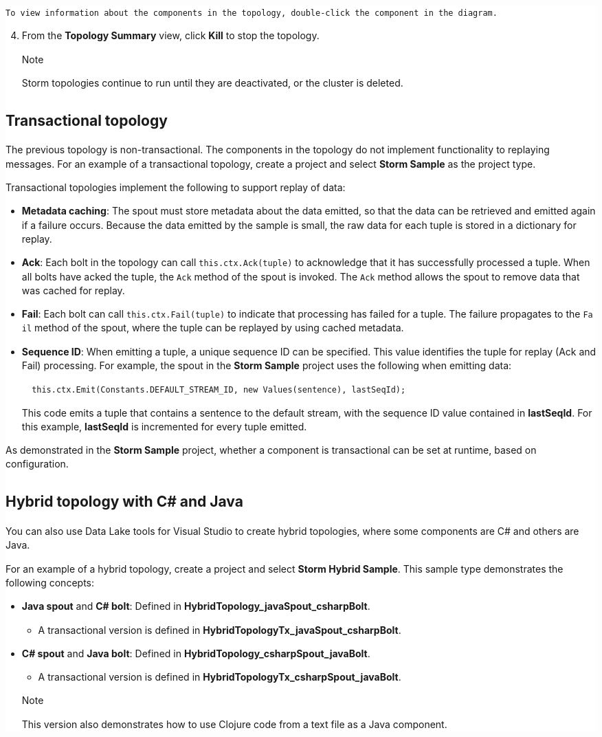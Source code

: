     To view information about the components in the topology, double-click the component in the diagram.

4. From the **Topology Summary** view, click **Kill** to stop the topology.

   > [!NOTE]
   > Storm topologies continue to run until they are deactivated, or the cluster is deleted.

## Transactional topology

The previous topology is non-transactional. The components in the topology do not implement functionality to replaying messages. For an example of a transactional topology, create a project and select **Storm Sample** as the project type.

Transactional topologies implement the following to support replay of data:

* **Metadata caching**: The spout must store metadata about the data emitted, so that the data can be retrieved and emitted again if a failure occurs. Because the data emitted by the sample is small, the raw data for each tuple is stored in a dictionary for replay.

* **Ack**: Each bolt in the topology can call `this.ctx.Ack(tuple)` to acknowledge that it has successfully processed a tuple. When all bolts have acked the tuple, the `Ack` method of the spout is invoked. The `Ack` method allows the spout to remove data that was cached for replay.

* **Fail**: Each bolt can call `this.ctx.Fail(tuple)` to indicate that processing has failed for a tuple. The failure propagates to the `Fail` method of the spout, where the tuple can be replayed by using cached metadata.

* **Sequence ID**: When emitting a tuple, a unique sequence ID can be specified. This value identifies the tuple for replay (Ack and Fail) processing. For example, the spout in the **Storm Sample** project uses the following when emitting data:

        this.ctx.Emit(Constants.DEFAULT_STREAM_ID, new Values(sentence), lastSeqId);

    This code emits a tuple that contains a sentence to the default stream, with the sequence ID value contained in **lastSeqId**. For this example, **lastSeqId** is incremented for every tuple emitted.

As demonstrated in the **Storm Sample** project, whether a component is transactional can be set at runtime, based on configuration.

## Hybrid topology with C# and Java

You can also use Data Lake tools for Visual Studio to create hybrid topologies, where some components are C# and others are Java.

For an example of a hybrid topology, create a project and select **Storm Hybrid Sample**. This sample type demonstrates the following concepts:

* **Java spout** and **C# bolt**: Defined in **HybridTopology_javaSpout_csharpBolt**.

    * A transactional version is defined in **HybridTopologyTx_javaSpout_csharpBolt**.

* **C# spout** and **Java bolt**: Defined in **HybridTopology_csharpSpout_javaBolt**.

    * A transactional version is defined in **HybridTopologyTx_csharpSpout_javaBolt**.

  > [!NOTE]
  > This version also demonstrates how to use Clojure code from a text file as a Java component.
